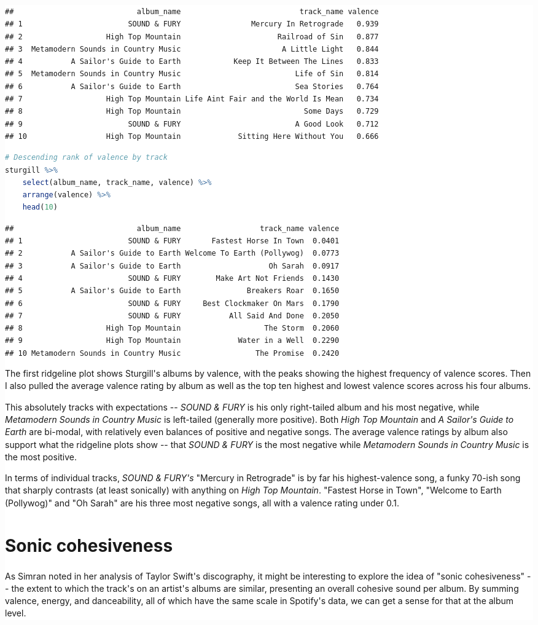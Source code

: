 ```
##                            album_name                           track_name valence
## 1                        SOUND & FURY                Mercury In Retrograde   0.939
## 2                   High Top Mountain                      Railroad of Sin   0.877
## 3  Metamodern Sounds in Country Music                       A Little Light   0.844
## 4           A Sailor's Guide to Earth            Keep It Between The Lines   0.833
## 5  Metamodern Sounds in Country Music                          Life of Sin   0.814
## 6           A Sailor's Guide to Earth                          Sea Stories   0.764
## 7                   High Top Mountain Life Aint Fair and the World Is Mean   0.734
## 8                   High Top Mountain                            Some Days   0.729
## 9                        SOUND & FURY                          A Good Look   0.712
## 10                  High Top Mountain             Sitting Here Without You   0.666
```

```r
# Descending rank of valence by track
sturgill %>%
    select(album_name, track_name, valence) %>%
    arrange(valence) %>%
    head(10)
```

```
##                            album_name                  track_name valence
## 1                        SOUND & FURY       Fastest Horse In Town  0.0401
## 2           A Sailor's Guide to Earth Welcome To Earth (Pollywog)  0.0773
## 3           A Sailor's Guide to Earth                    Oh Sarah  0.0917
## 4                        SOUND & FURY        Make Art Not Friends  0.1430
## 5           A Sailor's Guide to Earth               Breakers Roar  0.1650
## 6                        SOUND & FURY     Best Clockmaker On Mars  0.1790
## 7                        SOUND & FURY           All Said And Done  0.2050
## 8                   High Top Mountain                   The Storm  0.2060
## 9                   High Top Mountain             Water in a Well  0.2290
## 10 Metamodern Sounds in Country Music                 The Promise  0.2420
```

The first ridgeline plot shows Sturgill's albums by valence, with the peaks showing the highest frequency of valence scores. Then I also pulled the average valence rating by album as well as the top ten highest and lowest valence scores across his four albums. 

This absolutely tracks with expectations -- *SOUND & FURY* is his only right-tailed album and his most negative, while *Metamodern Sounds in Country Music* is left-tailed (generally more positive). Both *High Top Mountain* and *A Sailor's Guide to Earth* are bi-modal, with relatively even balances of positive and negative songs. The average valence ratings by album also support what the ridgeline plots show -- that *SOUND & FURY* is the most negative while *Metamodern Sounds in Country Music* is the most positive. 

In terms of individual tracks, *SOUND & FURY's* "Mercury in Retrograde" is by far his highest-valence song, a funky 70-ish song that sharply contrasts (at least sonically) with anything on *High Top Mountain*. "Fastest Horse in Town", "Welcome to Earth (Pollywog)" and "Oh Sarah" are his three most negative songs, all with a valence rating under 0.1.

# Sonic cohesiveness
As Simran noted in her analysis of Taylor Swift's discography, it might be interesting to explore the idea of "sonic cohesiveness" -- the extent to which the track's on an artist's albums are similar, presenting an overall cohesive sound per album. By summing valence, energy, and danceability, all of which have the same scale in Spotify's data, we can get a sense for that at the album level. 
